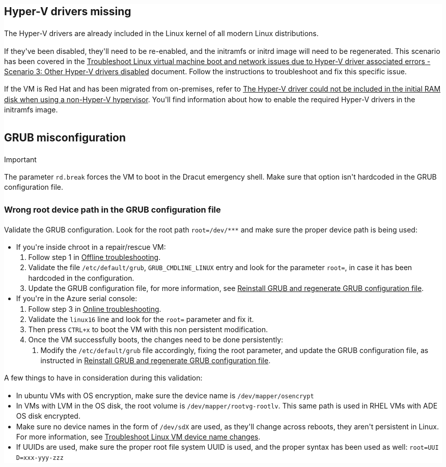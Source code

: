 ## <a id="dracut-hyperv-drivers-disabled"></a>Hyper-V drivers missing

The Hyper-V drivers are already included in the Linux kernel of all modern Linux distributions.

If they've been disabled, they'll need to be re-enabled, and the initramfs or initrd image will need to be regenerated. This scenario has been covered in the [Troubleshoot Linux virtual machine boot and network issues due to Hyper-V driver associated errors - Scenario 3: Other Hyper-V drivers disabled](/troubleshoot/azure/virtual-machines/linux-hyperv-issue#hyperv-drivers-disabled) document. Follow the instructions to troubleshoot and fix this specific issue.

If the VM is Red Hat and has been migrated from on-premises, refer to [The Hyper-V driver could not be included in the initial RAM disk when using a non-Hyper-V hypervisor](/azure/virtual-machines/linux/redhat-create-upload-vhd#the-hyper-v-driver-could-not-be-included-in-the-initial-ram-disk-when-using-a-non-hyper-v-hypervisor). You'll find information about how to enable the required Hyper-V drivers in the initramfs image.

## <a id="dracut-grub-misconf"></a>GRUB misconfiguration

> [!IMPORTANT]
> The parameter `rd.break` forces the VM to boot in the Dracut emergency shell. Make sure that option isn't hardcoded in the GRUB configuration file.

### <a id="dracut-grub-misconf-wrong-root"></a>Wrong root device path in the GRUB configuration file

Validate the GRUB configuration. Look for the root path `root=/dev/***` and make sure the proper device path is being used:

* If you're inside chroot in a repair/rescue VM:
    1. Follow step 1 in [Offline troubleshooting](#offline-troubleshooting).
    2. Validate the file `/etc/default/grub`, `GRUB_CMDLINE_LINUX` entry and look for the parameter `root=`, in case it has been hardcoded in the configuration.
    3. Update the GRUB configuration file, for more information, see [Reinstall GRUB and regenerate GRUB configuration file](/azure/virtual-machines/troubleshoot-vm-boot-error#reinstall-grub-regenerate-grub-configuration-file).
* If you're in the Azure serial console:
    1. Follow step 3 in [Online troubleshooting](#online-troubleshooting).
    2. Validate the `linux16` line and look for the  `root=` parameter and fix it.
    3. Then press `CTRL+x` to boot the VM with this non persistent modification.
    4. Once the VM successfully boots, the changes need to be done persistently:
        1. Modify the `/etc/default/grub` file accordingly, fixing the root parameter, and update the GRUB configuration file, as instructed in [Reinstall GRUB and regenerate GRUB configuration file](/azure/virtual-machines/troubleshoot-vm-boot-error#reinstall-grub-regenerate-grub-configuration-file).

A few things to have in consideration during this validation:

* In ubuntu VMs with OS encryption, make sure the device name is `/dev/mapper/osencrypt`
* In VMs with LVM in the OS disk, the root volume is `/dev/mapper/rootvg-rootlv`. This same path is used in RHEL VMs with ADE OS disk encrypted.
* Make sure no device names in the form of `/dev/sdX` are used, as they'll change across reboots, they aren't persistent in Linux. For more information, see [Troubleshoot Linux VM device name changes](/troubleshoot/azure/virtual-machines/troubleshoot-device-names-problems).
* If UUIDs are used, make sure the proper root file system UUID is used, and the proper syntax has been used as well: `root=UUID=xxx-yyy-zzz`
